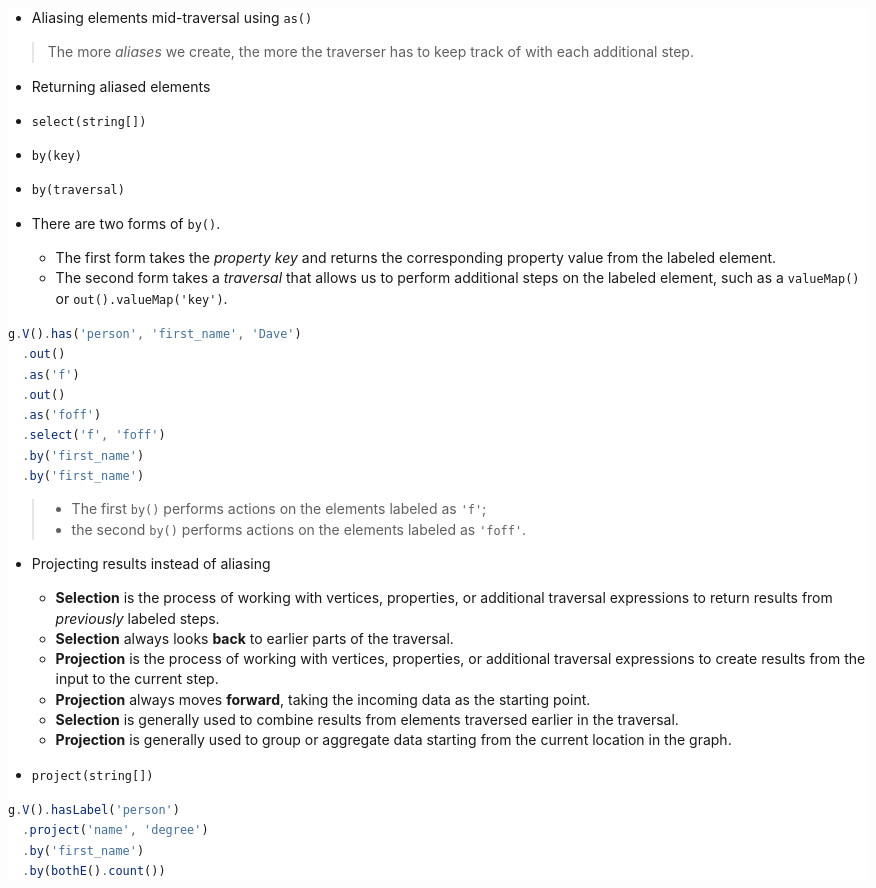* Aliasing elements mid-traversal using `as()`

> The more *aliases* we create,
  the more the traverser has to keep track
  of with each additional step.

* Returning aliased elements

* `select(string[])`
* `by(key)`
* `by(traversal)`

* There are two forms of `by()`.
  - The first form takes the *property key* and returns
    the corresponding property value from the labeled element.
  - The second form takes a *traversal* that allows us to
    perform additional steps on the labeled element,
    such as a `valueMap()` or `out().valueMap('key')`.

```js
g.V().has('person', 'first_name', 'Dave')
  .out()
  .as('f')
  .out()
  .as('foff')
  .select('f', 'foff')
  .by('first_name')
  .by('first_name')
```

> - The first `by()` performs actions on the elements labeled as `'f'`;
> - the second `by()` performs actions on the elements labeled as `'foff'`.

* Projecting results instead of aliasing
  - **Selection** is the process of working with vertices,
    properties, or additional traversal expressions to return results
    from *previously* labeled steps.
  - **Selection** always looks **back** to earlier parts of the traversal.
  - **Projection** is the process of working with vertices,
    properties, or additional traversal expressions to create results
    from the input to the current step.
  - **Projection** always moves **forward**, taking the incoming
    data as the starting point.
  - **Selection** is generally used to combine results
    from elements traversed earlier in the traversal.
  - **Projection** is generally used to group or aggregate
    data starting from the current location in the graph.

* `project(string[])`

```js
g.V().hasLabel('person')
  .project('name', 'degree')
  .by('first_name')
  .by(bothE().count())
```
